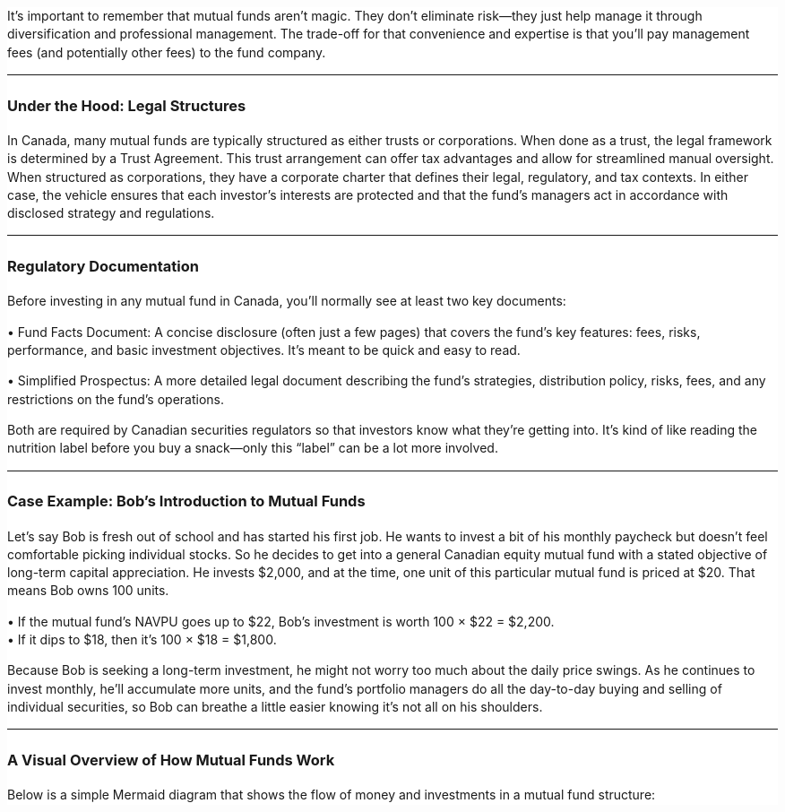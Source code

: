It’s important to remember that mutual funds aren’t magic. They don’t eliminate risk—they just help manage it through diversification and professional management. The trade-off for that convenience and expertise is that you’ll pay management fees (and potentially other fees) to the fund company.

---

### Under the Hood: Legal Structures

In Canada, many mutual funds are typically structured as either trusts or corporations. When done as a trust, the legal framework is determined by a Trust Agreement. This trust arrangement can offer tax advantages and allow for streamlined manual oversight. When structured as corporations, they have a corporate charter that defines their legal, regulatory, and tax contexts. In either case, the vehicle ensures that each investor’s interests are protected and that the fund’s managers act in accordance with disclosed strategy and regulations.

---

### Regulatory Documentation

Before investing in any mutual fund in Canada, you’ll normally see at least two key documents:

• Fund Facts Document: A concise disclosure (often just a few pages) that covers the fund’s key features: fees, risks, performance, and basic investment objectives. It’s meant to be quick and easy to read.

• Simplified Prospectus: A more detailed legal document describing the fund’s strategies, distribution policy, risks, fees, and any restrictions on the fund’s operations.

Both are required by Canadian securities regulators so that investors know what they’re getting into. It’s kind of like reading the nutrition label before you buy a snack—only this “label” can be a lot more involved.

---

### Case Example: Bob’s Introduction to Mutual Funds

Let’s say Bob is fresh out of school and has started his first job. He wants to invest a bit of his monthly paycheck but doesn’t feel comfortable picking individual stocks. So he decides to get into a general Canadian equity mutual fund with a stated objective of long-term capital appreciation. He invests $2,000, and at the time, one unit of this particular mutual fund is priced at $20. That means Bob owns 100 units.

• If the mutual fund’s NAVPU goes up to $22, Bob’s investment is worth 100 × $22 = $2,200.  
• If it dips to $18, then it’s 100 × $18 = $1,800.

Because Bob is seeking a long-term investment, he might not worry too much about the daily price swings. As he continues to invest monthly, he’ll accumulate more units, and the fund’s portfolio managers do all the day-to-day buying and selling of individual securities, so Bob can breathe a little easier knowing it’s not all on his shoulders.

---

### A Visual Overview of How Mutual Funds Work

Below is a simple Mermaid diagram that shows the flow of money and investments in a mutual fund structure:
